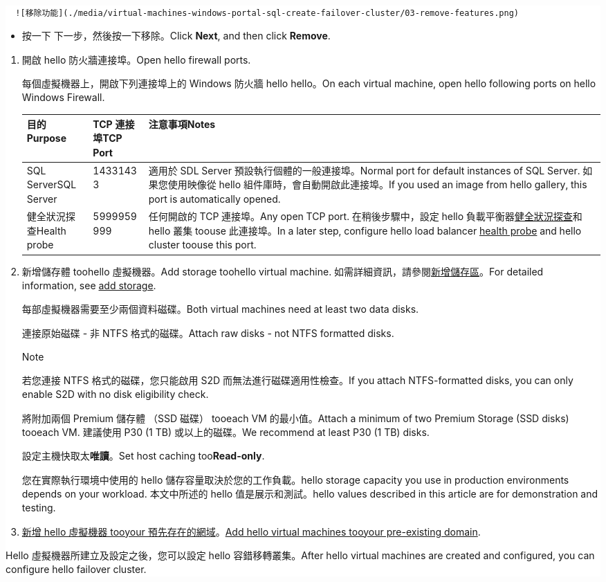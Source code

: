       ![移除功能](./media/virtual-machines-windows-portal-sql-create-failover-cluster/03-remove-features.png)

   - <span data-ttu-id="f3bf4-209">按一下 下一步，然後按一下移除。</span><span class="sxs-lookup"><span data-stu-id="f3bf4-209">Click **Next**, and then click **Remove**.</span></span>

1. <span data-ttu-id="f3bf4-210"><a name="ports"></a>開啟 hello 防火牆連接埠。</span><span class="sxs-lookup"><span data-stu-id="f3bf4-210"><a name="ports"></a>Open hello firewall ports.</span></span>

   <span data-ttu-id="f3bf4-211">每個虛擬機器上，開啟下列連接埠上的 Windows 防火牆 hello hello。</span><span class="sxs-lookup"><span data-stu-id="f3bf4-211">On each virtual machine, open hello following ports on hello Windows Firewall.</span></span>

   | <span data-ttu-id="f3bf4-212">目的</span><span class="sxs-lookup"><span data-stu-id="f3bf4-212">Purpose</span></span> | <span data-ttu-id="f3bf4-213">TCP 連接埠</span><span class="sxs-lookup"><span data-stu-id="f3bf4-213">TCP Port</span></span> | <span data-ttu-id="f3bf4-214">注意事項</span><span class="sxs-lookup"><span data-stu-id="f3bf4-214">Notes</span></span>
   | ------ | ------ | ------
   | <span data-ttu-id="f3bf4-215">SQL Server</span><span class="sxs-lookup"><span data-stu-id="f3bf4-215">SQL Server</span></span> | <span data-ttu-id="f3bf4-216">1433</span><span class="sxs-lookup"><span data-stu-id="f3bf4-216">1433</span></span> | <span data-ttu-id="f3bf4-217">適用於 SDL Server 預設執行個體的一般連接埠。</span><span class="sxs-lookup"><span data-stu-id="f3bf4-217">Normal port for default instances of SQL Server.</span></span> <span data-ttu-id="f3bf4-218">如果您使用映像從 hello 組件庫時，會自動開啟此連接埠。</span><span class="sxs-lookup"><span data-stu-id="f3bf4-218">If you used an image from hello gallery, this port is automatically opened.</span></span>
   | <span data-ttu-id="f3bf4-219">健全狀況探查</span><span class="sxs-lookup"><span data-stu-id="f3bf4-219">Health probe</span></span> | <span data-ttu-id="f3bf4-220">59999</span><span class="sxs-lookup"><span data-stu-id="f3bf4-220">59999</span></span> | <span data-ttu-id="f3bf4-221">任何開啟的 TCP 連接埠。</span><span class="sxs-lookup"><span data-stu-id="f3bf4-221">Any open TCP port.</span></span> <span data-ttu-id="f3bf4-222">在稍後步驟中，設定 hello 負載平衡器[健全狀況探查](#probe)和 hello 叢集 toouse 此連接埠。</span><span class="sxs-lookup"><span data-stu-id="f3bf4-222">In a later step, configure hello load balancer [health probe](#probe) and hello cluster toouse this port.</span></span>  

1. <span data-ttu-id="f3bf4-223">新增儲存體 toohello 虛擬機器。</span><span class="sxs-lookup"><span data-stu-id="f3bf4-223">Add storage toohello virtual machine.</span></span> <span data-ttu-id="f3bf4-224">如需詳細資訊，請參閱[新增儲存區](../../../storage/common/storage-premium-storage.md)。</span><span class="sxs-lookup"><span data-stu-id="f3bf4-224">For detailed information, see [add storage](../../../storage/common/storage-premium-storage.md).</span></span>

   <span data-ttu-id="f3bf4-225">每部虛擬機器需要至少兩個資料磁碟。</span><span class="sxs-lookup"><span data-stu-id="f3bf4-225">Both virtual machines need at least two data disks.</span></span>

   <span data-ttu-id="f3bf4-226">連接原始磁碟 - 非 NTFS 格式的磁碟。</span><span class="sxs-lookup"><span data-stu-id="f3bf4-226">Attach raw disks - not NTFS formatted disks.</span></span>
      >[!NOTE]
      ><span data-ttu-id="f3bf4-227">若您連接 NTFS 格式的磁碟，您只能啟用 S2D 而無法進行磁碟適用性檢查。</span><span class="sxs-lookup"><span data-stu-id="f3bf4-227">If you attach NTFS-formatted disks, you can only enable S2D with no disk eligibility check.</span></span>  

   <span data-ttu-id="f3bf4-228">將附加兩個 Premium 儲存體 （SSD 磁碟） tooeach VM 的最小值。</span><span class="sxs-lookup"><span data-stu-id="f3bf4-228">Attach a minimum of two Premium Storage (SSD disks) tooeach VM.</span></span> <span data-ttu-id="f3bf4-229">建議使用 P30 (1 TB) 或以上的磁碟。</span><span class="sxs-lookup"><span data-stu-id="f3bf4-229">We recommend at least P30 (1 TB) disks.</span></span>

   <span data-ttu-id="f3bf4-230">設定主機快取太**唯讀**。</span><span class="sxs-lookup"><span data-stu-id="f3bf4-230">Set host caching too**Read-only**.</span></span>

   <span data-ttu-id="f3bf4-231">您在實際執行環境中使用的 hello 儲存容量取決於您的工作負載。</span><span class="sxs-lookup"><span data-stu-id="f3bf4-231">hello storage capacity you use in production environments depends on your workload.</span></span> <span data-ttu-id="f3bf4-232">本文中所述的 hello 值是展示和測試。</span><span class="sxs-lookup"><span data-stu-id="f3bf4-232">hello values described in this article are for demonstration and testing.</span></span>

1. <span data-ttu-id="f3bf4-233">[新增 hello 虛擬機器 tooyour 預先存在的網域](virtual-machines-windows-portal-sql-availability-group-prereq.md#joinDomain)。</span><span class="sxs-lookup"><span data-stu-id="f3bf4-233">[Add hello virtual machines tooyour pre-existing domain](virtual-machines-windows-portal-sql-availability-group-prereq.md#joinDomain).</span></span>

<span data-ttu-id="f3bf4-234">Hello 虛擬機器所建立及設定之後，您可以設定 hello 容錯移轉叢集。</span><span class="sxs-lookup"><span data-stu-id="f3bf4-234">After hello virtual machines are created and configured, you can configure hello failover cluster.</span></span>
